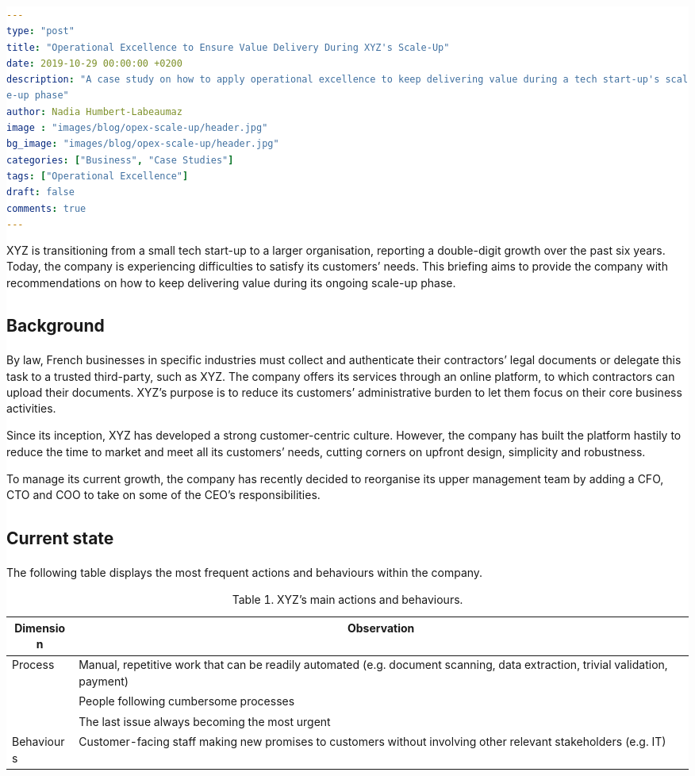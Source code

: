 ```yaml
---
type: "post"
title: "Operational Excellence to Ensure Value Delivery During XYZ's Scale-Up"
date: 2019-10-29 00:00:00 +0200
description: "A case study on how to apply operational excellence to keep delivering value during a tech start-up's scale-up phase"
author: Nadia Humbert-Labeaumaz
image : "images/blog/opex-scale-up/header.jpg"
bg_image: "images/blog/opex-scale-up/header.jpg"
categories: ["Business", "Case Studies"]
tags: ["Operational Excellence"]
draft: false
comments: true
---
```


XYZ is transitioning from a small tech start-up to a larger organisation, reporting a double-digit growth over the past six years. Today, the company is experiencing difficulties to satisfy its customers’ needs. This briefing aims to provide the company with recommendations on how to keep delivering value during its ongoing scale-up phase.



## Background
By law, French businesses in specific industries must collect and authenticate their contractors’ legal documents or delegate this task to a trusted third-party, such as XYZ. The company offers its services through an online platform, to which contractors can upload their documents. XYZ’s purpose is to reduce its customers’ administrative burden to let them focus on their core business activities.

Since its inception, XYZ has developed a strong customer-centric culture. However, the company has built the platform hastily to reduce the time to market and meet all its customers’ needs, cutting corners on upfront design, simplicity and robustness.

To manage its current growth, the company has recently decided to reorganise its upper management team by adding a CFO, CTO and COO to take on some of the CEO’s responsibilities.

## Current state
The following table displays the most frequent actions and behaviours within the company.

<table class="table table-hover table-bordered">
  <caption>Table 1. XYZ’s main actions and behaviours.</caption>
  <thead>
    <tr>
      <th scope="col">Dimension</th>
      <th scope="col">Observation</th>
    </tr>
  </thead>
  <tbody>
    <tr>
      <td rowspan="3">Process</td>
      <td>Manual, repetitive work that can be readily automated (e.g. document scanning, data extraction, trivial validation, payment)</td>
    </tr>
    <tr>
      <td>People following cumbersome processes</td>
    </tr>
    <tr>
      <td>The last issue always becoming the most urgent</td>
    </tr>
    <tr>
      <td rowspan="3">Behaviours</td>
      <td>Customer-facing staff making new promises to customers without involving other relevant stakeholders (e.g. IT)</td>